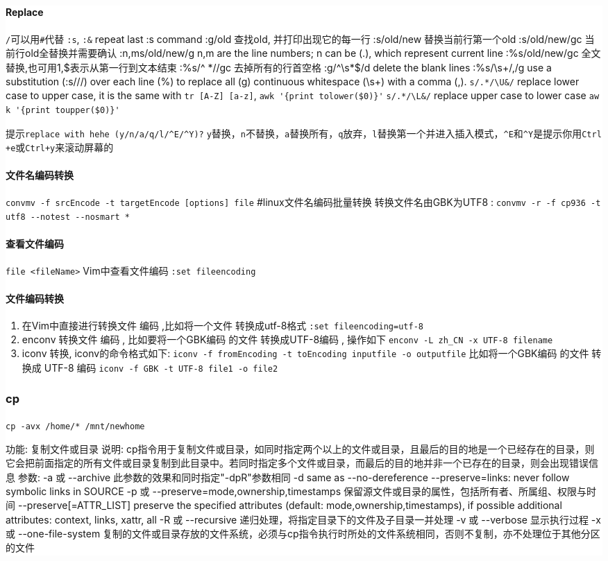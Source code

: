 #### Replace

`/`可以用`#`代替
`:s`, `:&` repeat last :s command
:g/old            查找old, 并打印出现它的每一行
:s/old/new        替换当前行第一个old
:s/old/new/gc    当前行old全替换并需要确认
:n,ms/old/new/g    n,m are the line numbers; n can be (.), which represent current line
:%s/old/new/gc    全文替换,也可用1,$表示从第一行到文本结束
:%s/^ *//gc        去掉所有的行首空格
:g/^\s*$/d    delete the blank lines
:%s/\s\+/,/g    use a substitution (:s///) over each line (%) to replace all (g) continuous whitespace (\s\+) with a comma (,).
`s/.*/\U&/`        replace lower case to upper case, it is the same with `tr [A-Z] [a-z]`, `awk '{print tolower($0)}'`
`s/.*/\L&/`        replace upper case to lower case `awk '{print toupper($0)}'`

提示`replace with hehe (y/n/a/q/l/^E/^Y)?`
`y`替换，`n`不替换，`a`替换所有，`q`放弃，`l`替换第一个并进入插入模式，`^E`和`^Y`是提示你用`Ctrl+e`或`Ctrl+y`来滚动屏幕的

#### 文件名编码转换

`convmv -f srcEncode -t targetEncode [options] file` #linux文件名编码批量转换
转换文件名由GBK为UTF8 :  `convmv -r -f cp936 -t utf8 --notest --nosmart *`

#### 查看文件编码

`file <fileName>`
Vim中查看文件编码 `:set fileencoding`

#### 文件编码转换

1. 在Vim中直接进行转换文件 编码 ,比如将一个文件 转换成utf-8格式 `:set fileencoding=utf-8`
2. enconv 转换文件 编码 , 比如要将一个GBK编码 的文件 转换成UTF-8编码 , 操作如下 `enconv -L zh_CN -x UTF-8 filename`
3. iconv 转换, iconv的命令格式如下: `iconv -f fromEncoding -t toEncoding inputfile -o outputfile`
  比如将一个GBK编码 的文件 转换成 UTF-8 编码 `iconv -f GBK -t UTF-8 file1 -o file2`

### cp

`cp -avx /home/* /mnt/newhome`

功能: 复制文件或目录
说明: cp指令用于复制文件或目录，如同时指定两个以上的文件或目录，且最后的目的地是一个已经存在的目录，则它会把前面指定的所有文件或目录复制到此目录中。若同时指定多个文件或目录，而最后的目的地并非一个已存在的目录，则会出现错误信息
参数:
-a 或 --archive 此参数的效果和同时指定"-dpR"参数相同
-d same as --no-dereference --preserve=links: never follow symbolic links in SOURCE
-p 或 --preserve=mode,ownership,timestamps 保留源文件或目录的属性，包括所有者、所属组、权限与时间
--preserve[=ATTR_LIST] preserve the specified attributes (default: mode,ownership,timestamps), if possible additional attributes: context, links, xattr, all
-R 或 --recursive 递归处理，将指定目录下的文件及子目录一并处理
-v 或 --verbose 显示执行过程
-x 或 --one-file-system 复制的文件或目录存放的文件系统，必须与cp指令执行时所处的文件系统相同，否则不复制，亦不处理位于其他分区的文件
